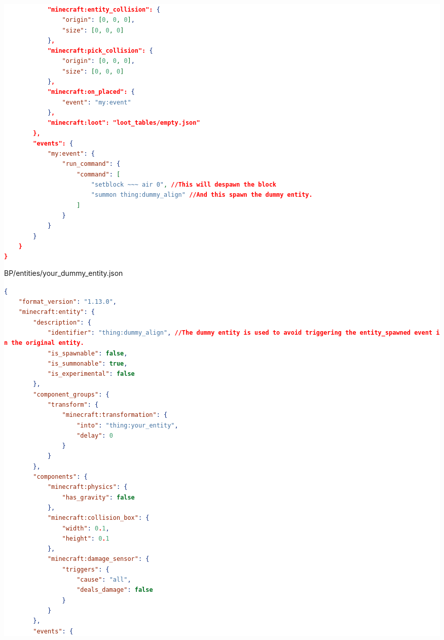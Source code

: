 ```json
			"minecraft:entity_collision": {
				"origin": [0, 0, 0],
				"size": [0, 0, 0]
			},
			"minecraft:pick_collision": {
				"origin": [0, 0, 0],
				"size": [0, 0, 0]
			},
			"minecraft:on_placed": {
				"event": "my:event"
			},
			"minecraft:loot": "loot_tables/empty.json"
		},
		"events": {
			"my:event": {
				"run_command": {
					"command": [
						"setblock ~~~ air 0", //This will despawn the block
						"summon thing:dummy_align" //And this spawn the dummy entity.
					]
				}
			}
		}
	}
}
```

<CodeHeader>BP/entities/your_dummy_entity.json</CodeHeader>

```json
{
	"format_version": "1.13.0",
	"minecraft:entity": {
		"description": {
			"identifier": "thing:dummy_align", //The dummy entity is used to avoid triggering the entity_spawned event in the original entity.
			"is_spawnable": false,
			"is_summonable": true,
			"is_experimental": false
		},
		"component_groups": {
			"transform": {
				"minecraft:transformation": {
					"into": "thing:your_entity",
					"delay": 0
				}
			}
		},
		"components": {
			"minecraft:physics": {
				"has_gravity": false
			},
			"minecraft:collision_box": {
				"width": 0.1,
				"height": 0.1
			},
			"minecraft:damage_sensor": {
				"triggers": {
					"cause": "all",
					"deals_damage": false
				}
			}
		},
		"events": {
```